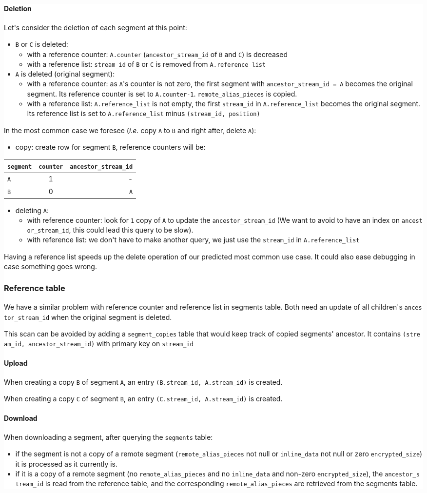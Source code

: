 #### Deletion

Let's consider the deletion of each segment at this point:
- `B` or `C` is deleted:
  - with a reference counter: `A.counter` (`ancestor_stream_id` of `B` and `C`) is decreased
  - with a reference list: `stream_id` of `B` or `C` is removed from `A.reference_list`
- `A` is deleted (original segment):
  - with a reference counter: as `A`'s counter is not zero, the first segment with `ancestor_stream_id = A` becomes the original segment. Its reference counter is set to `A.counter-1`. `remote_alias_pieces` is copied.
  - with a reference list: `A.reference_list` is not empty, the first `stream_id` in `A.reference_list` becomes the original segment. Its reference list is set to `A.reference_list` minus `(stream_id, position)`

In the most common case we foresee (_i.e._ copy `A` to `B` and right after, delete `A`):
- copy: create row for segment `B`, reference counters will be:

| `segment`   |      `counter`    |  `ancestor_stream_id` |
|----------|:-------------:|----------:|
| `A` |   1   |   - |
| `B` |   0   |   `A` |

- deleting `A`:
  - with reference counter: look for `1` copy of `A` to update the `ancestor_stream_id` (We want to avoid to have an index on `ancestor_stream_id`, this could lead this query to be slow).
  - with reference list: we don't have to make another query, we just use the `stream_id` in `A.reference_list`


Having a reference list speeds up the delete operation of our predicted most common use case. It could also ease debugging in case something goes wrong.

### Reference table

We have a similar problem with reference counter and reference list in segments table. Both need an update of all children's `ancestor_stream_id` when the original segment is deleted.

This scan can be avoided by adding a `segment_copies` table that would keep track of copied segments' ancestor. It contains `(stream_id, ancestor_stream_id)` with primary key on `stream_id`

#### Upload

When creating a copy `B` of segment `A`, an entry `(B.stream_id, A.stream_id)` is created.

When creating a copy `C` of segment `B`, an entry `(C.stream_id, A.stream_id)` is created.

#### Download

When downloading a segment, after querying the `segments` table:
- if the segment is not a copy of a remote segment (`remote_alias_pieces` not null or `inline_data` not null or zero `encrypted_size`) it is processed as it currently is.
- if it is a copy of a remote segment (no `remote_alias_pieces` and no `inline_data` and non-zero `encrypted_size`), the `ancestor_stream_id` is read from the reference table, and the corresponding `remote_alias_pieces` are retrieved from the segments table.
